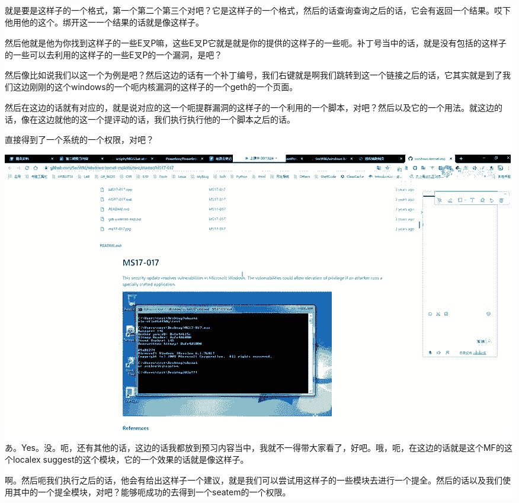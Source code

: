 就是要是这样子的一个格式，第一个第二个第三个对吧？它是这样子的一个格式，然后的话查询查询之后的话，它会有返回一个结果。哎下他用他的这个。绑开这一一个结果的话就是像这样子。

然后他就是他为你找到这样子的一些E叉P嘛，这些E叉P它就是就是你的提供的这样子的一些呃。补丁号当中的话，就是没有包括的这样子的一些可以去利用的这样子的一些E叉P的一个漏洞，是吧？

然后像比如说我们以这一个为例是吧？然后这边的话有一个补丁编号，我们右键就是啊我们跳转到这一个链接之后的话，它其实就是到了我们这边刚刚的这个windows的一个呃内核漏洞的这样子的一个geth的一个页面。

然后在这边的话就有对应的，就是说对应的这一个呃提群漏洞的这样子的一个利用的一个脚本，对吧？然后以及它的一个用法。就这边的话，像在这边就他的这一个提评动的话，我们执行执行他的一个脚本之后的话。

直接得到了一个系统的一个权限，对吧？

![](img/abad8b0599fccfe734439d92f669521d_33.png)

あ。Yes。没。呃，还有其他的话，这边的话我都放到预习内容当中，我就不一得带大家看了，好吧。哦，呃，在这边的话就是这个MF的这个localex suggest的这个模块，它的一个效果的话就是像这样子。

啊。然后呃我们执行之后的话，他会有给出这样子一个建议，就是我们可以尝试用这样子的一些模块去进行一个提全。然后的话以及我们使用其中的一个提全模块，对吧？能够呃成功的去得到一个seatem的一个权限。


